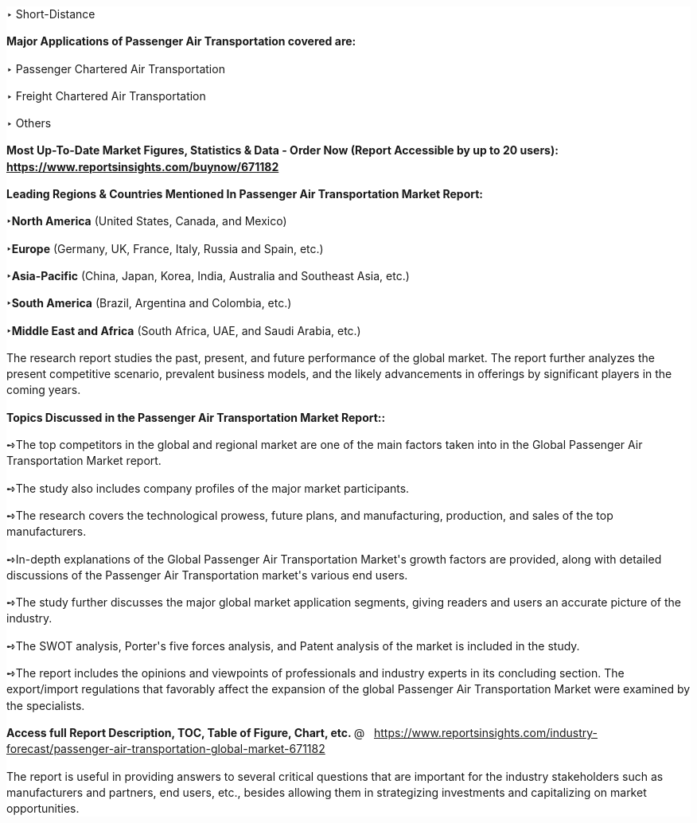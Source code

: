 ‣ Short-Distance

<strong>Major Applications of Passenger Air Transportation covered are:</strong>

‣ Passenger Chartered Air Transportation

‣  Freight Chartered Air Transportation

‣  Others

<strong>Most Up-To-Date Market Figures, Statistics & Data - Order Now (Report Accessible by up to 20 users): <a href=https://www.reportsinsights.com/buynow/671182>https://www.reportsinsights.com/buynow/671182</a></strong>

<strong>Leading Regions &amp; Countries Mentioned In Passenger Air Transportation Market Report:</strong>

<strong>‣North America</strong> (United States, Canada, and Mexico)

<strong>‣Europe</strong> (Germany, UK, France, Italy, Russia and Spain, etc.)

<strong>‣Asia-Pacific</strong> (China, Japan, Korea, India, Australia and Southeast Asia, etc.)

<strong>‣South America</strong> (Brazil, Argentina and Colombia, etc.)

<strong>‣Middle East and Africa</strong> (South Africa, UAE, and Saudi Arabia, etc.)

The research report studies the past, present, and future performance of the global market. The report further analyzes the present competitive scenario, prevalent business models, and the likely advancements in offerings by significant players in the coming years.

<strong>Topics Discussed in the Passenger Air Transportation Market Report::</strong>

➺The top competitors in the global and regional market are one of the main factors taken into in the Global Passenger Air Transportation Market report.

➺The study also includes company profiles of the major market participants.

➺The research covers the technological prowess, future plans, and manufacturing, production, and sales of the top manufacturers.

➺In-depth explanations of the Global Passenger Air Transportation Market's growth factors are provided, along with detailed discussions of the Passenger Air Transportation market's various end users.

➺The study further discusses the major global market application segments, giving readers and users an accurate picture of the industry.

➺The SWOT analysis, Porter's five forces analysis, and Patent analysis of the market is included in the study.

➺The report includes the opinions and viewpoints of professionals and industry experts in its concluding section. The export/import regulations that favorably affect the expansion of the global Passenger Air Transportation Market were examined by the specialists.

<strong>Access full Report Description, TOC, Table of Figure, Chart, etc. </strong>@   <a href=https://www.reportsinsights.com/industry-forecast/passenger-air-transportation-global-market-671182>https://www.reportsinsights.com/industry-forecast/passenger-air-transportation-global-market-671182</a>

The report is useful in providing answers to several critical questions that are important for the industry stakeholders such as manufacturers and partners, end users, etc., besides allowing them in strategizing investments and capitalizing on market opportunities.
